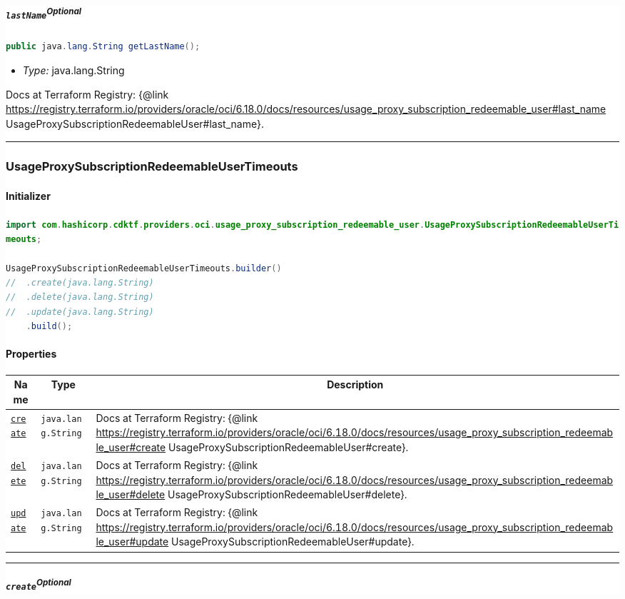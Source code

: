 
##### `lastName`<sup>Optional</sup> <a name="lastName" id="rhizo-co-terraform-provider-oci.usageProxySubscriptionRedeemableUser.UsageProxySubscriptionRedeemableUserItems.property.lastName"></a>

```java
public java.lang.String getLastName();
```

- *Type:* java.lang.String

Docs at Terraform Registry: {@link https://registry.terraform.io/providers/oracle/oci/6.18.0/docs/resources/usage_proxy_subscription_redeemable_user#last_name UsageProxySubscriptionRedeemableUser#last_name}.

---

### UsageProxySubscriptionRedeemableUserTimeouts <a name="UsageProxySubscriptionRedeemableUserTimeouts" id="rhizo-co-terraform-provider-oci.usageProxySubscriptionRedeemableUser.UsageProxySubscriptionRedeemableUserTimeouts"></a>

#### Initializer <a name="Initializer" id="rhizo-co-terraform-provider-oci.usageProxySubscriptionRedeemableUser.UsageProxySubscriptionRedeemableUserTimeouts.Initializer"></a>

```java
import com.hashicorp.cdktf.providers.oci.usage_proxy_subscription_redeemable_user.UsageProxySubscriptionRedeemableUserTimeouts;

UsageProxySubscriptionRedeemableUserTimeouts.builder()
//  .create(java.lang.String)
//  .delete(java.lang.String)
//  .update(java.lang.String)
    .build();
```

#### Properties <a name="Properties" id="Properties"></a>

| **Name** | **Type** | **Description** |
| --- | --- | --- |
| <code><a href="#rhizo-co-terraform-provider-oci.usageProxySubscriptionRedeemableUser.UsageProxySubscriptionRedeemableUserTimeouts.property.create">create</a></code> | <code>java.lang.String</code> | Docs at Terraform Registry: {@link https://registry.terraform.io/providers/oracle/oci/6.18.0/docs/resources/usage_proxy_subscription_redeemable_user#create UsageProxySubscriptionRedeemableUser#create}. |
| <code><a href="#rhizo-co-terraform-provider-oci.usageProxySubscriptionRedeemableUser.UsageProxySubscriptionRedeemableUserTimeouts.property.delete">delete</a></code> | <code>java.lang.String</code> | Docs at Terraform Registry: {@link https://registry.terraform.io/providers/oracle/oci/6.18.0/docs/resources/usage_proxy_subscription_redeemable_user#delete UsageProxySubscriptionRedeemableUser#delete}. |
| <code><a href="#rhizo-co-terraform-provider-oci.usageProxySubscriptionRedeemableUser.UsageProxySubscriptionRedeemableUserTimeouts.property.update">update</a></code> | <code>java.lang.String</code> | Docs at Terraform Registry: {@link https://registry.terraform.io/providers/oracle/oci/6.18.0/docs/resources/usage_proxy_subscription_redeemable_user#update UsageProxySubscriptionRedeemableUser#update}. |

---

##### `create`<sup>Optional</sup> <a name="create" id="rhizo-co-terraform-provider-oci.usageProxySubscriptionRedeemableUser.UsageProxySubscriptionRedeemableUserTimeouts.property.create"></a>
